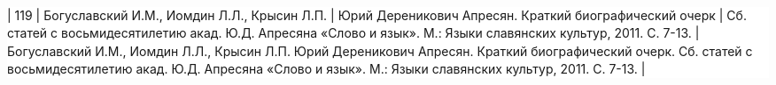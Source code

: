 | 119 | Богуславский И.М., Иомдин Л.Л., Крысин Л.П.                                                                                 | Юрий Дереникович Апресян. Краткий биографический очерк                                                                                                                                                                                   | Сб. статей с восьмидесятилетию акад. Ю.Д. Апресяна «Слово и язык». М.: Языки славянских культур, 2011. С. 7-13.                                                                                                                                                                                                                                                                                              | Богуславский И.М., Иомдин Л.Л., Крысин Л.П. Юрий Дереникович Апресян. Краткий биографический очерк. Сб. статей с восьмидесятилетию акад. Ю.Д. Апресяна «Слово и язык». М.: Языки славянских культур, 2011. С. 7-13.                                                                                                                                                                                                                                                                                                                                   |
